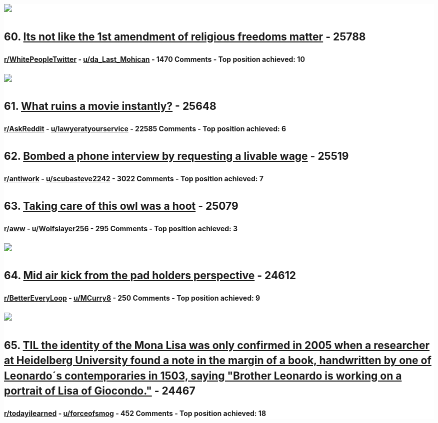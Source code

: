 <a href="https://i.redd.it/rjsjo4fn16881.png"><img src="https://b.thumbs.redditmedia.com/EIfljyRvpPdojrIMLuMRB6n5G-8DUpA8xGbglT1bz_Q.jpg"></img></a>

## 60. [Its not like the 1st amendment of religious freedoms matter](http://reddit.com/r/WhitePeopleTwitter/comments/rpawqq/its_not_like_the_1st_amendment_of_religious/) - 25788
#### [r/WhitePeopleTwitter](http://reddit.com/r/WhitePeopleTwitter) - [u/da_Last_Mohican](http://reddit.com/u/da_Last_Mohican) - 1470 Comments - Top position achieved: 10

<a href="https://i.redd.it/tnpnlyulkz781.jpg"><img src="https://b.thumbs.redditmedia.com/ZwGpBpPajqjvYxZeo94f4DPrmsJffZEQcLkKikp-JSM.jpg"></img></a>

## 61. [What ruins a movie instantly?](http://reddit.com/r/AskReddit/comments/rpmh75/what_ruins_a_movie_instantly/) - 25648
#### [r/AskReddit](http://reddit.com/r/AskReddit) - [u/lawyeratyourservice](http://reddit.com/u/lawyeratyourservice) - 22585 Comments - Top position achieved: 6

## 62. [Bombed a phone interview by requesting a livable wage](http://reddit.com/r/antiwork/comments/rprljf/bombed_a_phone_interview_by_requesting_a_livable/) - 25519
#### [r/antiwork](http://reddit.com/r/antiwork) - [u/scubasteve2242](http://reddit.com/u/scubasteve2242) - 3022 Comments - Top position achieved: 7

## 63. [Taking care of this owl was a hoot](http://reddit.com/r/aww/comments/rq1rzg/taking_care_of_this_owl_was_a_hoot/) - 25079
#### [r/aww](http://reddit.com/r/aww) - [u/Wolfslayer256](http://reddit.com/u/Wolfslayer256) - 295 Comments - Top position achieved: 3

<a href="https://v.redd.it/ajo52qy8h6881"><img src="https://b.thumbs.redditmedia.com/fIV24bGZNxcMUQuGt2IzMWEry-CSgQ52_ahAb4G5wjE.jpg"></img></a>

## 64. [Mid air kick from the pad holders perspective](http://reddit.com/r/BetterEveryLoop/comments/rpmh6c/mid_air_kick_from_the_pad_holders_perspective/) - 24612
#### [r/BetterEveryLoop](http://reddit.com/r/BetterEveryLoop) - [u/MCurry8](http://reddit.com/u/MCurry8) - 250 Comments - Top position achieved: 9

<a href="https://gfycat.com/gratefulsnappyerne"><img src="https://a.thumbs.redditmedia.com/wn35xAJx8h1HNtmKaYPmYG_YnHoGSRS4E3dbOhvKqA4.jpg"></img></a>

## 65. [TIL the identity of the Mona Lisa was only confirmed in 2005 when a researcher at Heidelberg University found a note in the margin of a book, handwritten by one of Leonardo´s contemporaries in 1503, saying "Brother Leonardo is working on a portrait of Lisa of Giocondo."](http://reddit.com/r/todayilearned/comments/rpo07u/til_the_identity_of_the_mona_lisa_was_only/) - 24467
#### [r/todayilearned](http://reddit.com/r/todayilearned) - [u/forceofsmog](http://reddit.com/u/forceofsmog) - 452 Comments - Top position achieved: 18

